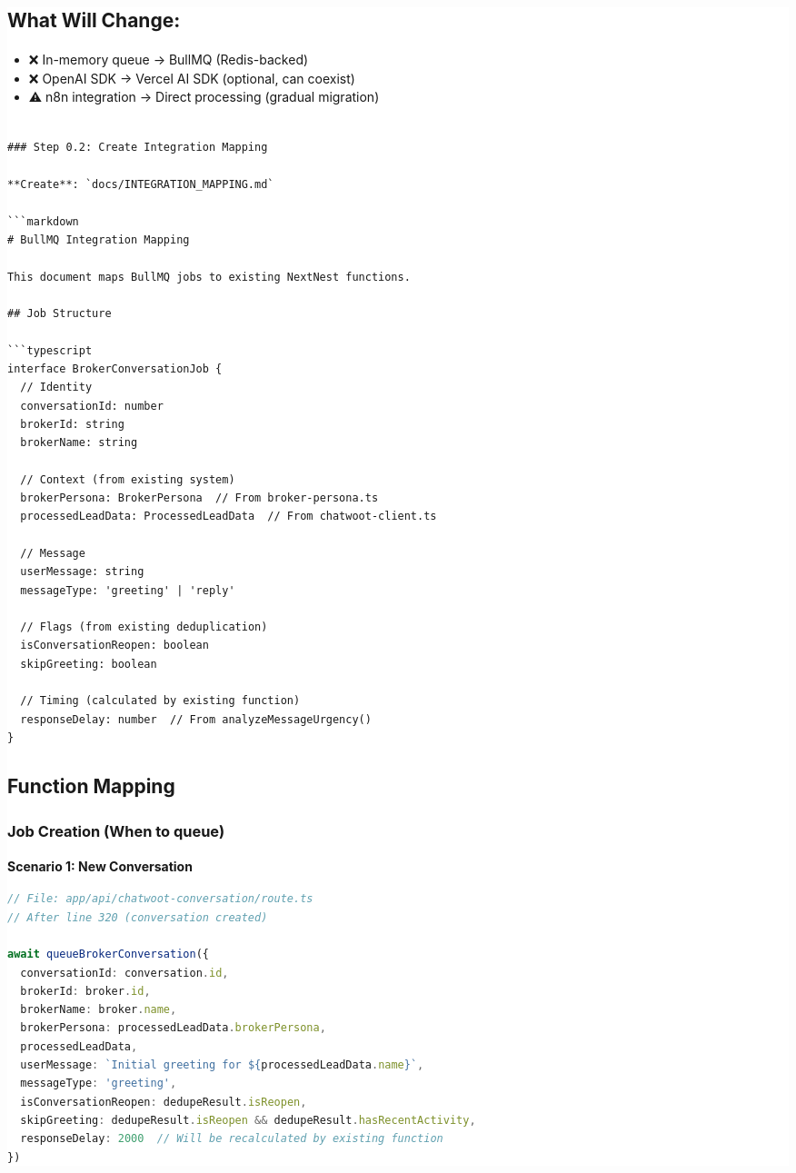 ## What Will Change:

- ❌ In-memory queue → BullMQ (Redis-backed)
- ❌ OpenAI SDK → Vercel AI SDK (optional, can coexist)
- ⚠️ n8n integration → Direct processing (gradual migration)
```

### Step 0.2: Create Integration Mapping

**Create**: `docs/INTEGRATION_MAPPING.md`

```markdown
# BullMQ Integration Mapping

This document maps BullMQ jobs to existing NextNest functions.

## Job Structure

```typescript
interface BrokerConversationJob {
  // Identity
  conversationId: number
  brokerId: string
  brokerName: string

  // Context (from existing system)
  brokerPersona: BrokerPersona  // From broker-persona.ts
  processedLeadData: ProcessedLeadData  // From chatwoot-client.ts

  // Message
  userMessage: string
  messageType: 'greeting' | 'reply'

  // Flags (from existing deduplication)
  isConversationReopen: boolean
  skipGreeting: boolean

  // Timing (calculated by existing function)
  responseDelay: number  // From analyzeMessageUrgency()
}
```

## Function Mapping

### Job Creation (When to queue)

**Scenario 1: New Conversation**
```typescript
// File: app/api/chatwoot-conversation/route.ts
// After line 320 (conversation created)

await queueBrokerConversation({
  conversationId: conversation.id,
  brokerId: broker.id,
  brokerName: broker.name,
  brokerPersona: processedLeadData.brokerPersona,
  processedLeadData,
  userMessage: `Initial greeting for ${processedLeadData.name}`,
  messageType: 'greeting',
  isConversationReopen: dedupeResult.isReopen,
  skipGreeting: dedupeResult.isReopen && dedupeResult.hasRecentActivity,
  responseDelay: 2000  // Will be recalculated by existing function
})
```